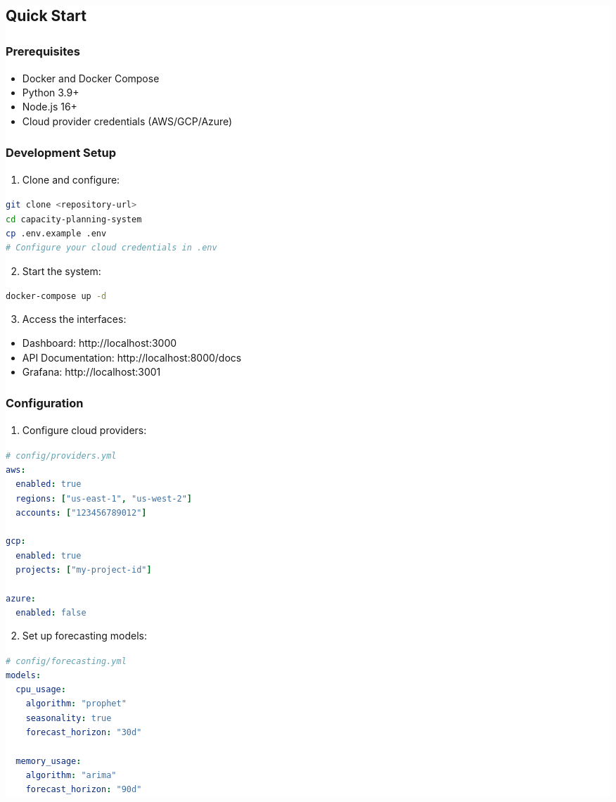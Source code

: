 ## Quick Start

### Prerequisites
- Docker and Docker Compose
- Python 3.9+
- Node.js 16+
- Cloud provider credentials (AWS/GCP/Azure)

### Development Setup

1. Clone and configure:
```bash
git clone <repository-url>
cd capacity-planning-system
cp .env.example .env
# Configure your cloud credentials in .env
```

2. Start the system:
```bash
docker-compose up -d
```

3. Access the interfaces:
- Dashboard: http://localhost:3000
- API Documentation: http://localhost:8000/docs
- Grafana: http://localhost:3001

### Configuration

1. Configure cloud providers:
```yaml
# config/providers.yml
aws:
  enabled: true
  regions: ["us-east-1", "us-west-2"]
  accounts: ["123456789012"]
  
gcp:
  enabled: true
  projects: ["my-project-id"]
  
azure:
  enabled: false
```

2. Set up forecasting models:
```yaml
# config/forecasting.yml
models:
  cpu_usage:
    algorithm: "prophet"
    seasonality: true
    forecast_horizon: "30d"
    
  memory_usage:
    algorithm: "arima"
    forecast_horizon: "90d"
```

